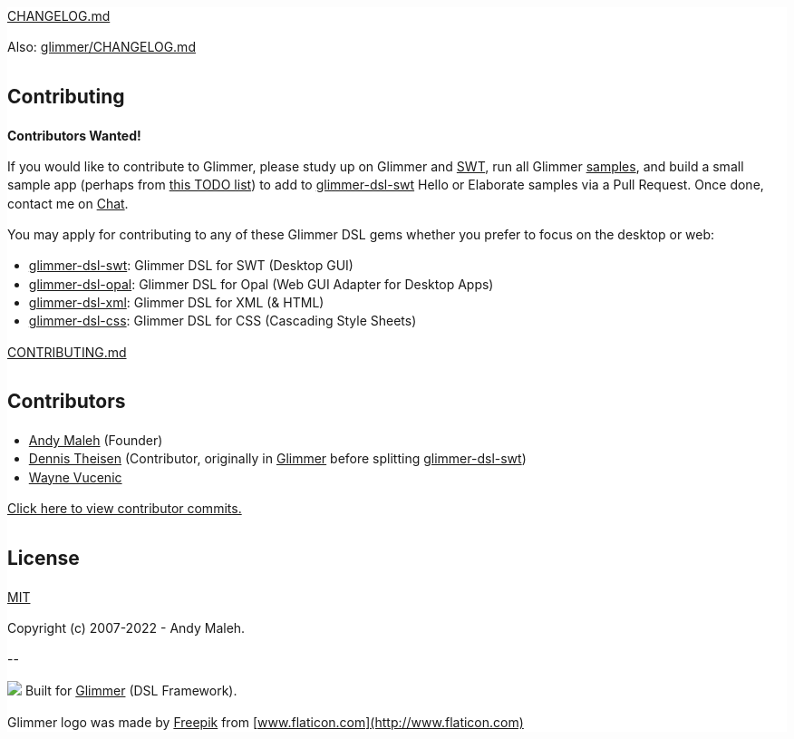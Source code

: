 [CHANGELOG.md](CHANGELOG.md)

Also: [glimmer/CHANGELOG.md](https://github.com/AndyObtiva/glimmer/blob/master/CHANGELOG.md)

## Contributing

**Contributors Wanted!**

If you would like to contribute to Glimmer, please study up on Glimmer and [SWT](#swt-reference), run all Glimmer [samples](#samples), and build a small sample app (perhaps from [this TODO list](https://github.com/AndyObtiva/glimmer-dsl-swt/blob/master/TODO.md#samples)) to add to [glimmer-dsl-swt](https://github.com/AndyObtiva/glimmer-dsl-swt) Hello or Elaborate samples via a Pull Request. Once done, contact me on [Chat](#chat).

You may apply for contributing to any of these Glimmer DSL gems whether you prefer to focus on the desktop or web:
- [glimmer-dsl-swt](https://github.com/AndyObtiva/glimmer-dsl-swt): Glimmer DSL for SWT (Desktop GUI)
- [glimmer-dsl-opal](https://github.com/AndyObtiva/glimmer-dsl-opal): Glimmer DSL for Opal (Web GUI Adapter for Desktop Apps)
- [glimmer-dsl-xml](https://github.com/AndyObtiva/glimmer-dsl-xml): Glimmer DSL for XML (& HTML)
- [glimmer-dsl-css](https://github.com/AndyObtiva/glimmer-dsl-css): Glimmer DSL for CSS (Cascading Style Sheets)

[CONTRIBUTING.md](CONTRIBUTING.md)

## Contributors

* [Andy Maleh](https://github.com/AndyObtiva) (Founder)
* [Dennis Theisen](https://github.com/Soleone) (Contributor, originally in [Glimmer](https://github.com/AndyObtiva/glimmer/graphs/contributors) before splitting [glimmer-dsl-swt](https://rubygems.org/gems/glimmer))
* [Wayne Vucenic](https://github.com/rubycoder)

[Click here to view contributor commits.](https://github.com/AndyObtiva/glimmer-dsl-swt/graphs/contributors)

## License

[MIT](LICENSE.txt)

Copyright (c) 2007-2022 - Andy Maleh.

--

[<img src="https://raw.githubusercontent.com/AndyObtiva/glimmer/master/images/glimmer-logo-hi-res.png" height=40 />](https://github.com/AndyObtiva/glimmer) Built for [Glimmer](https://github.com/AndyObtiva/glimmer) (DSL Framework).

Glimmer logo was made by [Freepik](https://www.flaticon.com/authors/freepik) from [www.flaticon.com](http://www.flaticon.com)
